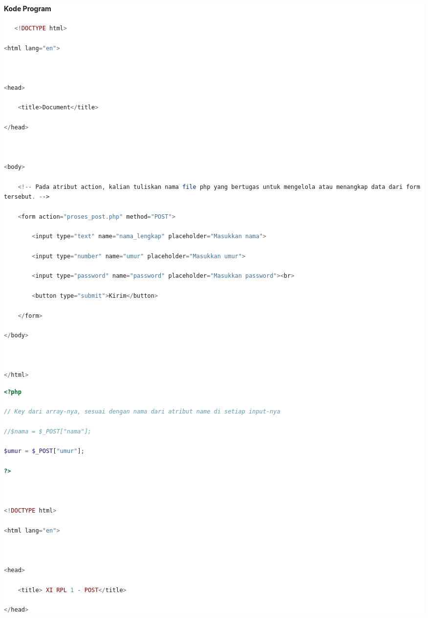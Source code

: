 #### Kode Program
```php
   <!DOCTYPE html>

<html lang="en">

  

<head>

    <title>Document</title>

</head>

  

<body>

    <!-- Pada atribut action, kalian tuliskan nama file php yang bertugas untuk mengelola atau menangkap data dari form tersebut. -->

    <form action="proses_post.php" method="POST">

        <input type="text" name="nama_lengkap" placeholder="Masukkan nama">

        <input type="number" name="umur" placeholder="Masukkan umur">

        <input type="password" name="password" placeholder="Masukkan password"><br>

        <button type="submit">Kirim</button>

    </form>

</body>

  

</html>    
```

```php
<?php

// Key dari array-nya, sesuai dengan nama dari atribut name di setiap input-nya

//$nama = $_POST["nama"];

$umur = $_POST["umur"];

?>

  

<!DOCTYPE html>

<html lang="en">

  

<head>

    <title> XI RPL 1 - POST</title>

</head>
```